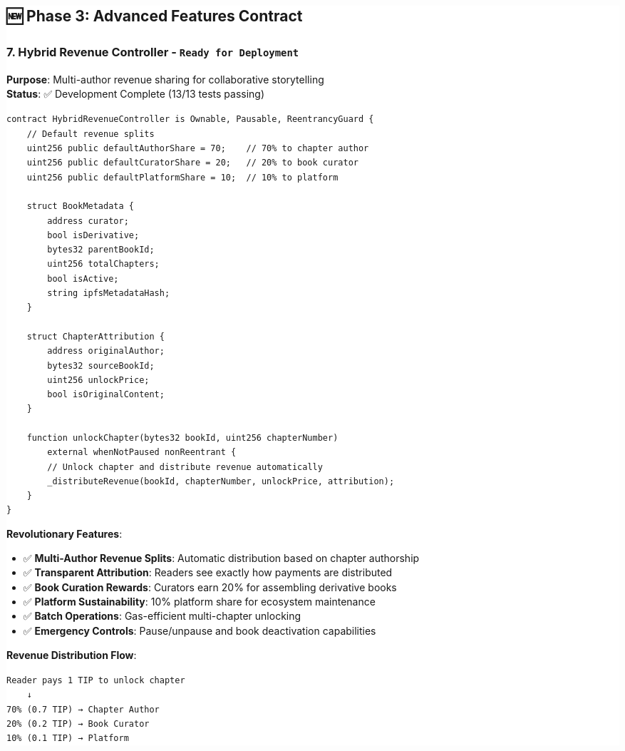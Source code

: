 
## 🆕 **Phase 3: Advanced Features Contract**

### **7. Hybrid Revenue Controller** - `Ready for Deployment`

**Purpose**: Multi-author revenue sharing for collaborative storytelling  
**Status**: ✅ Development Complete (13/13 tests passing)

```solidity
contract HybridRevenueController is Ownable, Pausable, ReentrancyGuard {
    // Default revenue splits
    uint256 public defaultAuthorShare = 70;    // 70% to chapter author
    uint256 public defaultCuratorShare = 20;   // 20% to book curator  
    uint256 public defaultPlatformShare = 10;  // 10% to platform

    struct BookMetadata {
        address curator;
        bool isDerivative;
        bytes32 parentBookId;
        uint256 totalChapters;
        bool isActive;
        string ipfsMetadataHash;
    }

    struct ChapterAttribution {
        address originalAuthor;
        bytes32 sourceBookId;
        uint256 unlockPrice;
        bool isOriginalContent;
    }

    function unlockChapter(bytes32 bookId, uint256 chapterNumber) 
        external whenNotPaused nonReentrant {
        // Unlock chapter and distribute revenue automatically
        _distributeRevenue(bookId, chapterNumber, unlockPrice, attribution);
    }
}
```

**Revolutionary Features**:

- ✅ **Multi-Author Revenue Splits**: Automatic distribution based on chapter authorship
- ✅ **Transparent Attribution**: Readers see exactly how payments are distributed  
- ✅ **Book Curation Rewards**: Curators earn 20% for assembling derivative books
- ✅ **Platform Sustainability**: 10% platform share for ecosystem maintenance
- ✅ **Batch Operations**: Gas-efficient multi-chapter unlocking
- ✅ **Emergency Controls**: Pause/unpause and book deactivation capabilities

**Revenue Distribution Flow**:

```
Reader pays 1 TIP to unlock chapter
    ↓
70% (0.7 TIP) → Chapter Author
20% (0.2 TIP) → Book Curator  
10% (0.1 TIP) → Platform
```
